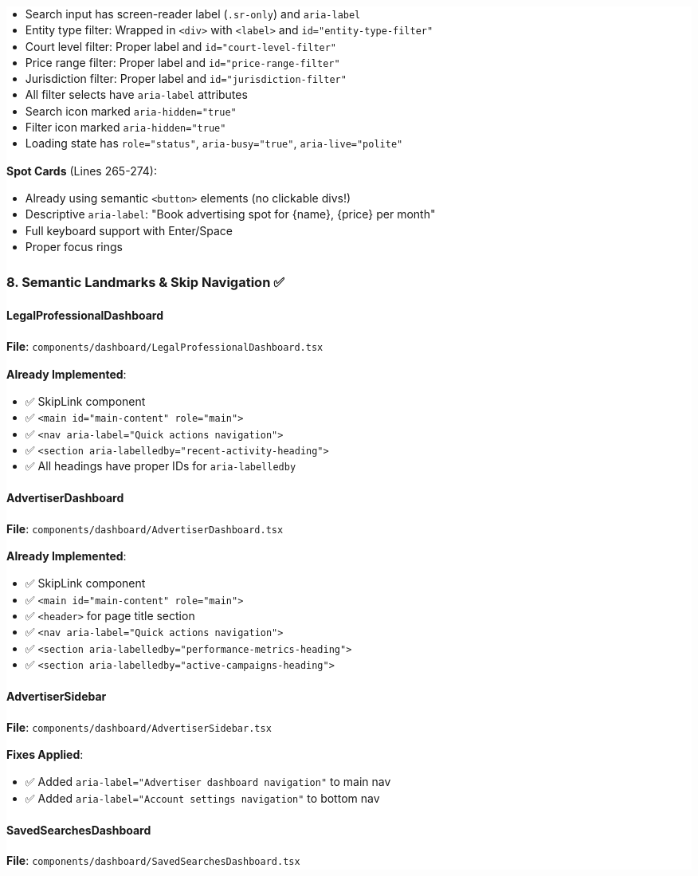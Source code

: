 - Search input has screen-reader label (`.sr-only`) and `aria-label`
- Entity type filter: Wrapped in `<div>` with `<label>` and `id="entity-type-filter"`
- Court level filter: Proper label and `id="court-level-filter"`
- Price range filter: Proper label and `id="price-range-filter"`
- Jurisdiction filter: Proper label and `id="jurisdiction-filter"`
- All filter selects have `aria-label` attributes
- Search icon marked `aria-hidden="true"`
- Filter icon marked `aria-hidden="true"`
- Loading state has `role="status"`, `aria-busy="true"`, `aria-live="polite"`

**Spot Cards** (Lines 265-274):

- Already using semantic `<button>` elements (no clickable divs!)
- Descriptive `aria-label`: "Book advertising spot for {name}, {price} per month"
- Full keyboard support with Enter/Space
- Proper focus rings

### 8. Semantic Landmarks & Skip Navigation ✅

#### LegalProfessionalDashboard

**File**: `components/dashboard/LegalProfessionalDashboard.tsx`

**Already Implemented**:

- ✅ SkipLink component
- ✅ `<main id="main-content" role="main">`
- ✅ `<nav aria-label="Quick actions navigation">`
- ✅ `<section aria-labelledby="recent-activity-heading">`
- ✅ All headings have proper IDs for `aria-labelledby`

#### AdvertiserDashboard

**File**: `components/dashboard/AdvertiserDashboard.tsx`

**Already Implemented**:

- ✅ SkipLink component
- ✅ `<main id="main-content" role="main">`
- ✅ `<header>` for page title section
- ✅ `<nav aria-label="Quick actions navigation">`
- ✅ `<section aria-labelledby="performance-metrics-heading">`
- ✅ `<section aria-labelledby="active-campaigns-heading">`

#### AdvertiserSidebar

**File**: `components/dashboard/AdvertiserSidebar.tsx`

**Fixes Applied**:

- ✅ Added `aria-label="Advertiser dashboard navigation"` to main nav
- ✅ Added `aria-label="Account settings navigation"` to bottom nav

#### SavedSearchesDashboard

**File**: `components/dashboard/SavedSearchesDashboard.tsx`
